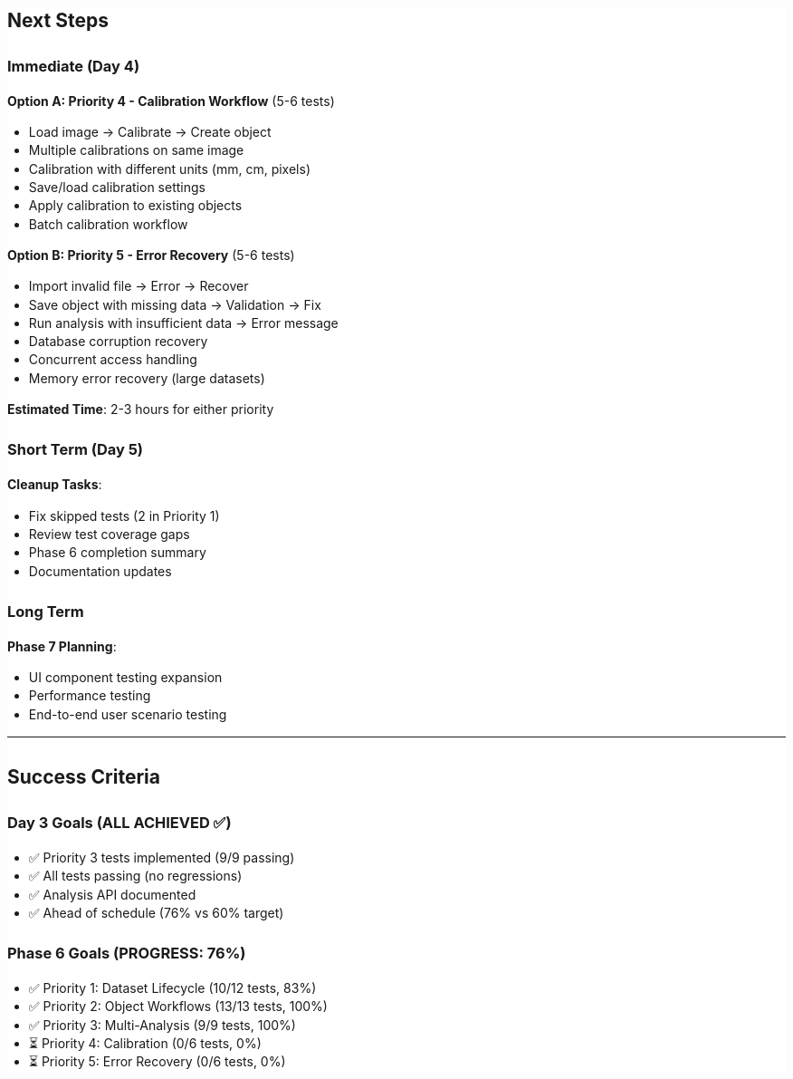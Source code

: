 ## Next Steps

### Immediate (Day 4)

**Option A: Priority 4 - Calibration Workflow** (5-6 tests)
- Load image → Calibrate → Create object
- Multiple calibrations on same image
- Calibration with different units (mm, cm, pixels)
- Save/load calibration settings
- Apply calibration to existing objects
- Batch calibration workflow

**Option B: Priority 5 - Error Recovery** (5-6 tests)
- Import invalid file → Error → Recover
- Save object with missing data → Validation → Fix
- Run analysis with insufficient data → Error message
- Database corruption recovery
- Concurrent access handling
- Memory error recovery (large datasets)

**Estimated Time**: 2-3 hours for either priority

### Short Term (Day 5)

**Cleanup Tasks**:
- Fix skipped tests (2 in Priority 1)
- Review test coverage gaps
- Phase 6 completion summary
- Documentation updates

### Long Term

**Phase 7 Planning**:
- UI component testing expansion
- Performance testing
- End-to-end user scenario testing

---

## Success Criteria

### Day 3 Goals (ALL ACHIEVED ✅)

- ✅ Priority 3 tests implemented (9/9 passing)
- ✅ All tests passing (no regressions)
- ✅ Analysis API documented
- ✅ Ahead of schedule (76% vs 60% target)

### Phase 6 Goals (PROGRESS: 76%)

- ✅ Priority 1: Dataset Lifecycle (10/12 tests, 83%)
- ✅ Priority 2: Object Workflows (13/13 tests, 100%)
- ✅ Priority 3: Multi-Analysis (9/9 tests, 100%)
- ⏳ Priority 4: Calibration (0/6 tests, 0%)
- ⏳ Priority 5: Error Recovery (0/6 tests, 0%)
